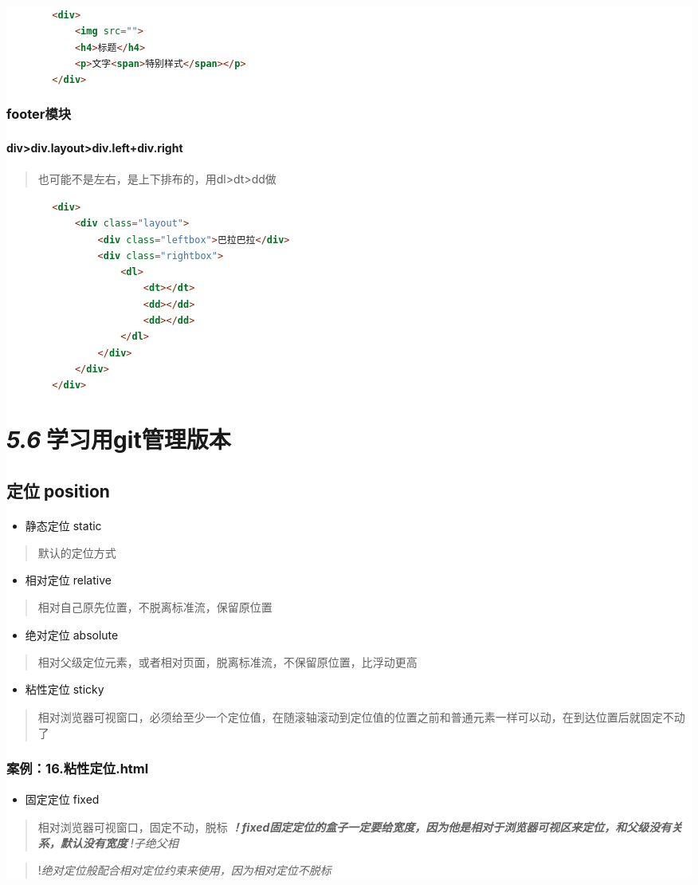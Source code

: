 ```html
        <div>
            <img src="">
            <h4>标题</h4>
            <p>文字<span>特别样式</span></p>
        </div>
```

###  footer模块
#### div>div.layout>div.left+div.right 
>也可能不是左右，是上下排布的，用dl>dt>dd做
```html
        <div>
            <div class="layout">
                <div class="leftbox">巴拉巴拉</div>
                <div class="rightbox">
                    <dl>
                        <dt></dt>
                        <dd></dd>
                        <dd></dd>
                    </dl>
                </div>
            </div>
        </div>
```


*5.6*
学习用git管理版本
===



## 定位  position

- 静态定位 static
>默认的定位方式

- 相对定位 relative
>相对自己原先位置，不脱离标准流，保留原位置

- 绝对定位 absolute
>相对父级定位元素，或者相对页面，脱离标准流，不保留原位置，比浮动更高

- 粘性定位  sticky
>相对浏览器可视窗口，必须给至少一个定位值，在随滚轴滚动到定位值的位置之前和普通元素一样可以动，在到达位置后就固定不动了
### 案例：16.粘性定位.html

- 固定定位  fixed
>相对浏览器可视窗口，固定不动，脱标
***！fixed固定定位的盒子一定要给宽度，因为他是相对于浏览器可视区来定位，和父级没有关系，默认没有宽度***
*!子绝父相*

>!*绝对定位般配合相对定位约束来使用，因为相对定位不脱标*
